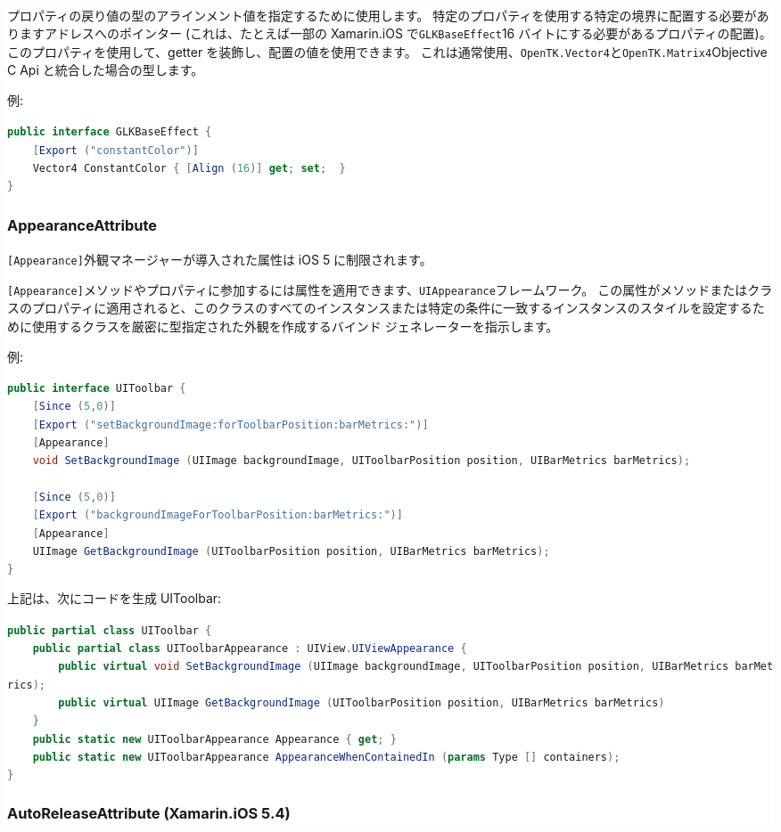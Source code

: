 プロパティの戻り値の型のアラインメント値を指定するために使用します。 特定のプロパティを使用する特定の境界に配置する必要がありますアドレスへのポインター (これは、たとえば一部の Xamarin.iOS で`GLKBaseEffect`16 バイトにする必要があるプロパティの配置)。 このプロパティを使用して、getter を装飾し、配置の値を使用できます。 これは通常使用、`OpenTK.Vector4`と`OpenTK.Matrix4`Objective C Api と統合した場合の型します。

例:

```csharp
public interface GLKBaseEffect {
    [Export ("constantColor")]
    Vector4 ConstantColor { [Align (16)] get; set;  }
}
```


### <a name="appearanceattribute"></a>AppearanceAttribute

`[Appearance]`外観マネージャーが導入された属性は iOS 5 に制限されます。

`[Appearance]`メソッドやプロパティに参加するには属性を適用できます、`UIAppearance`フレームワーク。 この属性がメソッドまたはクラスのプロパティに適用されると、このクラスのすべてのインスタンスまたは特定の条件に一致するインスタンスのスタイルを設定するために使用するクラスを厳密に型指定された外観を作成するバインド ジェネレーターを指示します。

例:

```csharp
public interface UIToolbar {
    [Since (5,0)]
    [Export ("setBackgroundImage:forToolbarPosition:barMetrics:")]
    [Appearance]
    void SetBackgroundImage (UIImage backgroundImage, UIToolbarPosition position, UIBarMetrics barMetrics);

    [Since (5,0)]
    [Export ("backgroundImageForToolbarPosition:barMetrics:")]
    [Appearance]
    UIImage GetBackgroundImage (UIToolbarPosition position, UIBarMetrics barMetrics);
}
```

上記は、次にコードを生成 UIToolbar:

```csharp
public partial class UIToolbar {
    public partial class UIToolbarAppearance : UIView.UIViewAppearance {
        public virtual void SetBackgroundImage (UIImage backgroundImage, UIToolbarPosition position, UIBarMetrics barMetrics);
        public virtual UIImage GetBackgroundImage (UIToolbarPosition position, UIBarMetrics barMetrics)
    }
    public static new UIToolbarAppearance Appearance { get; }
    public static new UIToolbarAppearance AppearanceWhenContainedIn (params Type [] containers);
}
```

### <a name="autoreleaseattribute-xamarinios-54"></a>AutoReleaseAttribute (Xamarin.iOS 5.4)
